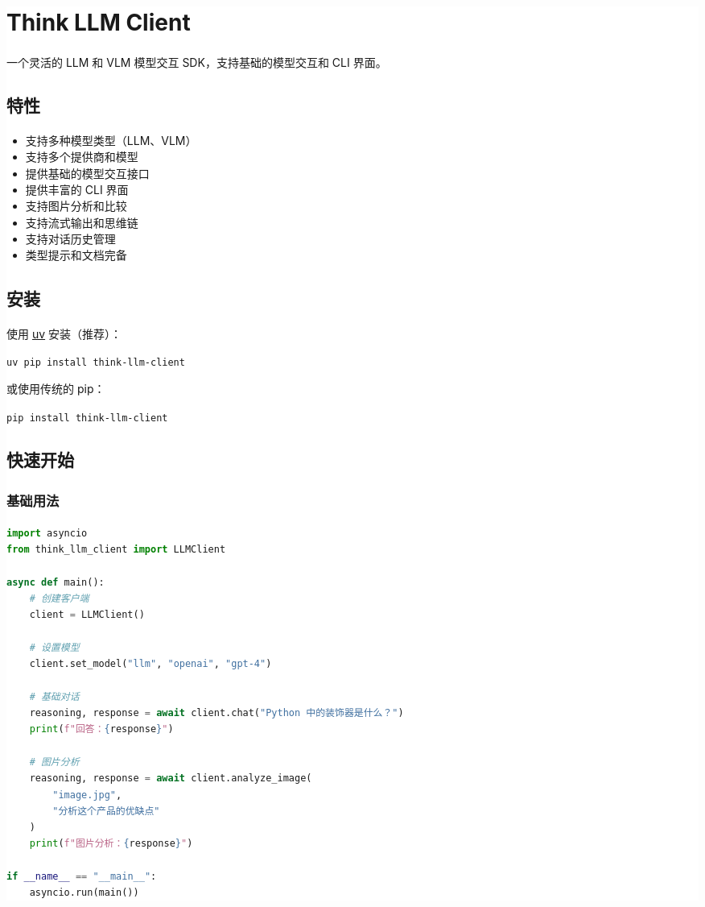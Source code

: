 # Think LLM Client

一个灵活的 LLM 和 VLM 模型交互 SDK，支持基础的模型交互和 CLI 界面。

## 特性

- 支持多种模型类型（LLM、VLM）
- 支持多个提供商和模型
- 提供基础的模型交互接口
- 提供丰富的 CLI 界面
- 支持图片分析和比较
- 支持流式输出和思维链
- 支持对话历史管理
- 类型提示和文档完备

## 安装

使用 [uv](https://github.com/astral-sh/uv) 安装（推荐）：

```bash
uv pip install think-llm-client
```

或使用传统的 pip：

```bash
pip install think-llm-client
```

## 快速开始

### 基础用法

```python
import asyncio
from think_llm_client import LLMClient

async def main():
    # 创建客户端
    client = LLMClient()
    
    # 设置模型
    client.set_model("llm", "openai", "gpt-4")
    
    # 基础对话
    reasoning, response = await client.chat("Python 中的装饰器是什么？")
    print(f"回答：{response}")
    
    # 图片分析
    reasoning, response = await client.analyze_image(
        "image.jpg",
        "分析这个产品的优缺点"
    )
    print(f"图片分析：{response}")

if __name__ == "__main__":
    asyncio.run(main())
```
